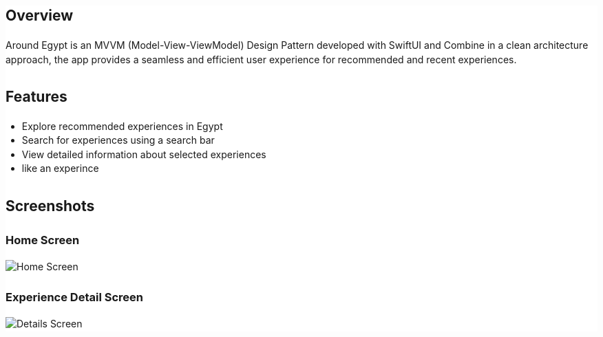 
## Overview

Around Egypt is an MVVM (Model-View-ViewModel) Design Pattern developed with SwiftUI and Combine
in a clean architecture approach, the app provides a seamless and efficient user experience for recommended and recent experiences.

## Features

- Explore recommended experiences in Egypt
- Search for experiences using a search bar
- View detailed information about selected experiences
- like an experince

## Screenshots

### Home Screen
<img src="https://github.com/user-attachments/assets/d45f13ba-e1f8-4254-98a0-f93c628ec861"  alt="Home Screen" style="width: 80%;">



### Experience Detail Screen

<img src="https://github.com/user-attachments/assets/4c4ced2d-5dab-469c-9cf4-ba918c88056e" alt="Details Screen" style="width: 80%;">
